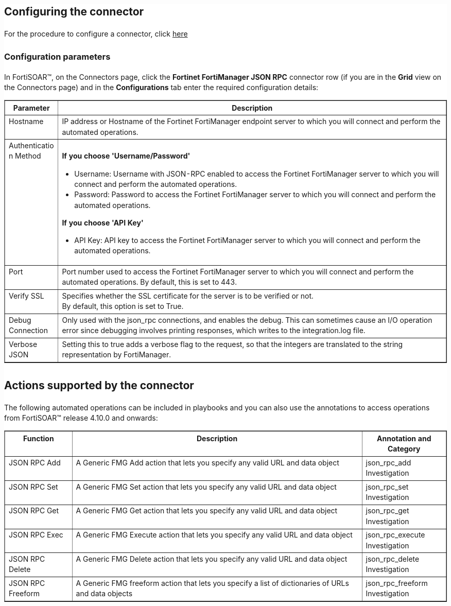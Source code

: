 ## Configuring the connector
For the procedure to configure a connector, click [here](https://docs.fortinet.com/document/fortisoar/0.0.0/configuring-a-connector/1/configuring-a-connector)

### Configuration parameters
<p>In FortiSOAR&trade;, on the Connectors page, click the <strong>Fortinet FortiManager JSON RPC</strong> connector row (if you are in the <strong>Grid</strong> view on the Connectors page) and in the <strong>Configurations</strong> tab enter the required configuration details:</p>
<table border=1><thead><tr><th>Parameter</th><th>Description</th></tr></thead><tbody><tr><td>Hostname</td><td>IP address or Hostname of the Fortinet FortiManager endpoint server to which you will connect and perform the automated operations.
</td>
</tr><tr><td>Authentication Method</td><td>
<br><strong>If you choose 'Username/Password'</strong><ul><li>Username: Username with JSON-RPC enabled to access the Fortinet FortiManager server to which you will connect and perform the automated operations.</li><li>Password: Password to access the Fortinet FortiManager server to which you will connect and perform the automated operations.</li></ul><strong>If you choose 'API Key'</strong><ul><li>API Key: API key to access the Fortinet FortiManager server to which you will connect and perform the automated operations.</li></ul></td>
</tr><tr><td>Port</td><td>Port number used to access the Fortinet FortiManager server to which you will connect and perform the automated operations. By default, this is set to 443.
</td>
</tr><tr><td>Verify SSL</td><td>Specifies whether the SSL certificate for the server is to be verified or not. <br/>By default, this option is set to True.</td></tr>
<tr><td>Debug Connection</td><td>Only used with the json_rpc connections, and enables the debug. This can sometimes cause an I/O operation error since debugging involves printing responses, which writes to the integration.log file. 
</td>
</tr><tr><td>Verbose JSON</td><td>Setting this to true adds a verbose flag to the request, so that the integers are translated to the string representation by FortiManager.
</td>
</tr></tbody></table>

## Actions supported by the connector
The following automated operations can be included in playbooks and you can also use the annotations to access operations from FortiSOAR&trade; release 4.10.0 and onwards:
<table border=1><thead><tr><th>Function</th><th>Description</th><th>Annotation and Category</th></tr></thead><tbody><tr><td>JSON RPC Add</td><td>A Generic FMG Add action that lets you specify any valid URL and data object</td><td>json_rpc_add <br/>Investigation</td></tr>
<tr><td>JSON RPC Set</td><td>A Generic FMG Set action that lets you specify any valid URL and data object</td><td>json_rpc_set <br/>Investigation</td></tr>
<tr><td>JSON RPC Get</td><td>A Generic FMG Get action that lets you specify any valid URL and data object</td><td>json_rpc_get <br/>Investigation</td></tr>
<tr><td>JSON RPC Exec</td><td>A Generic FMG Execute action that lets you specify any valid URL and data object</td><td>json_rpc_execute <br/>Investigation</td></tr>
<tr><td>JSON RPC Delete</td><td>A Generic FMG Delete action that lets you specify any valid URL and data object</td><td>json_rpc_delete <br/>Investigation</td></tr>
<tr><td>JSON RPC Freeform</td><td>A Generic FMG freeform action that lets you specify a list of dictionaries of URLs and data objects</td><td>json_rpc_freeform <br/>Investigation</td></tr>
</tbody></table>
